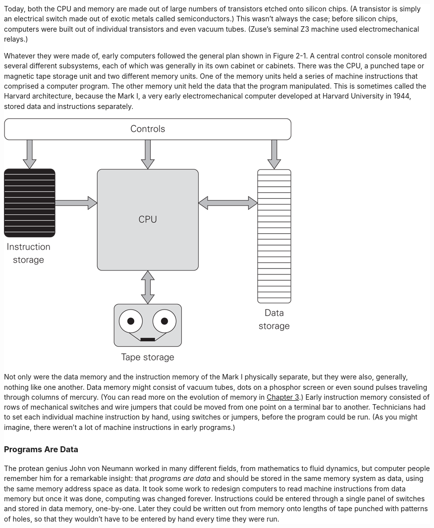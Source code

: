Today, both the CPU and memory are made out of large numbers of transistors etched onto silicon chips. (A transistor is simply an electrical switch made out of exotic metals called semiconductors.) This wasn’t always the case; before silicon chips, computers were built out of individual transistors and even vacuum tubes. (Zuse’s seminal Z3 machine used electromechanical relays.)

Whatever they were made of, early computers followed the general plan shown in Figure 2-1. A central control console monitored several different subsystems, each of which was generally in its own cabinet or cabinets. There was the CPU, a punched tape or magnetic tape storage unit and two different memory units. One of the memory units held a series of machine instructions that comprised a computer program. The other memory unit held the data that the program manipulated. This is sometimes called the Harvard architecture, because the Mark I, a very early electromechanical computer developed at Harvard University in 1944, stored data and instructions separately.

![[FIGURE 2-1:](#05_9781119183938-ch02.xhtml#rc02-fig-0001) A pre-von Neumann computer](./media/images/9781119183938-fg0201.png)

Not only were the data memory and the instruction memory of the Mark I physically separate, but they were also, generally, nothing like one another. Data memory might consist of vacuum tubes, dots on a phosphor screen or even sound pulses traveling through columns of mercury. (You can read more on the evolution of memory in [Chapter 3](#06_9781119183938-ch03.xhtml).) Early instruction memory consisted of rows of mechanical switches and wire jumpers that could be moved from one point on a terminal bar to another. Technicians had to set each individual machine instruction by hand, using switches or jumpers, before the program could be run. (As you might imagine, there weren’t a lot of machine instructions in early programs.)

### Programs Are Data

The protean genius John von Neumann worked in many different fields, from mathematics to fluid dynamics, but computer people remember him for a remarkable insight: that _programs are data_ and should be stored in the same memory system as data, using the same memory address space as data. It took some work to redesign computers to read machine instructions from data memory but once it was done, computing was changed forever. Instructions could be entered through a single panel of switches and stored in data memory, one-by-one. Later they could be written out from memory onto lengths of tape punched with patterns of holes, so that they wouldn’t have to be entered by hand every time they were run.
